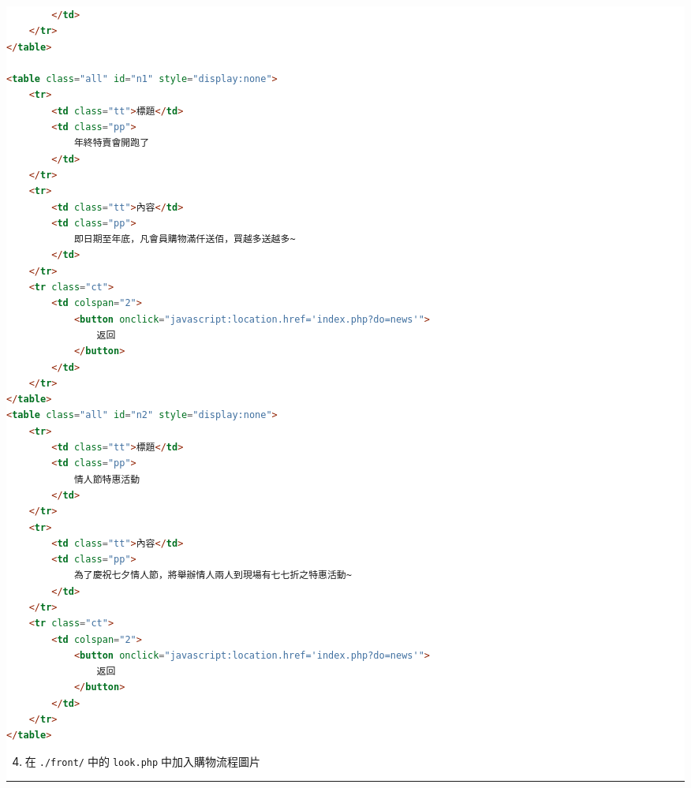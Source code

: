 ```html
        </td>
    </tr>
</table>

<table class="all" id="n1" style="display:none">
    <tr>
        <td class="tt">標題</td>
        <td class="pp">
            年終特賣會開跑了
        </td>
    </tr>
    <tr>
        <td class="tt">內容</td>
        <td class="pp">
            即日期至年底，凡會員購物滿仟送佰，買越多送越多~
        </td>
    </tr>
    <tr class="ct">
        <td colspan="2">
            <button onclick="javascript:location.href='index.php?do=news'">
                返回
            </button>
        </td>
    </tr>
</table>
<table class="all" id="n2" style="display:none">
    <tr>
        <td class="tt">標題</td>
        <td class="pp">
            情人節特惠活動
        </td>
    </tr>
    <tr>
        <td class="tt">內容</td>
        <td class="pp">
            為了慶祝七夕情人節，將舉辦情人兩人到現場有七七折之特惠活動~
        </td>
    </tr>
    <tr class="ct">
        <td colspan="2">
            <button onclick="javascript:location.href='index.php?do=news'">
                返回
            </button>
        </td>
    </tr>
</table>

```
4. 在 `./front/` 中的 `look.php` 中加入購物流程圖片

---
